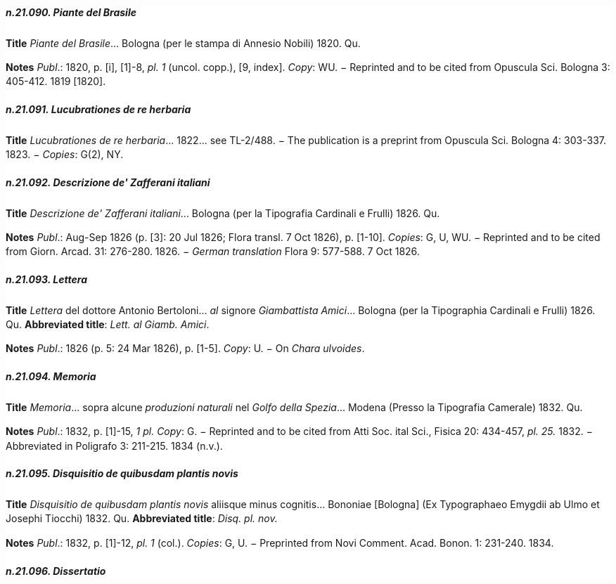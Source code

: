 ##### n.21.090. Piante del Brasile

**Title**
*Piante del Brasile*... Bologna (per le stampa di Annesio Nobili) 1820. Qu.

**Notes**
*Publ*.: 1820, p. \[i\], \[1\]-8, *pl. 1* (uncol. copp.), \[9, index\]. *Copy*: WU. − Reprinted and to be cited from Opuscula Sci. Bologna 3: 405-412. 1819 \[1820\].

##### n.21.091. Lucubrationes de re herbaria

**Title**
*Lucubrationes de re herbaria*... 1822... see TL-2/488. − The publication is a preprint from Opuscula Sci. Bologna 4: 303-337. 1823. − *Copies*: G(2), NY.

##### n.21.092. Descrizione de' Zafferani italiani

**Title**
*Descrizione de' Zafferani italiani*... Bologna (per la Tipografia Cardinali e Frulli) 1826. Qu.

**Notes**
*Publ*.: Aug-Sep 1826 (p. \[3\]: 20 Jul 1826; Flora transl. 7 Oct 1826), p. \[1-10\]. *Copies*: G, U, WU. − Reprinted and to be cited from Giorn. Arcad. 31: 276-280. 1826. − *German translation* Flora 9: 577-588. 7 Oct 1826.

##### n.21.093. Lettera

**Title**
*Lettera* del dottore Antonio Bertoloni... *al* signore *Giambattista Amici*... Bologna (per la Tipographia Cardinali e Frulli) 1826. Qu.
**Abbreviated title**: *Lett. al Giamb. Amici*.

**Notes**
*Publ*.: 1826 (p. 5: 24 Mar 1826), p. \[1-5\]. *Copy*: U. − On *Chara ulvoides*.

##### n.21.094. Memoria

**Title**
*Memoria*... sopra alcune *produzioni naturali* nel *Golfo della Spezia*... Modena (Presso la Tipografia Camerale) 1832. Qu.

**Notes**
*Publ*.: 1832, p. \[1\]-15, *1 pl. Copy*: G. − Reprinted and to be cited from Atti Soc. ital Sci., Fisica 20: 434-457, *pl. 25.* 1832. − Abbreviated in Poligrafo 3: 211-215. 1834 (n.v.).

##### n.21.095. Disquisitio de quibusdam plantis novis

**Title**
*Disquisitio de quibusdam plantis novis* aliisque minus cognitis... Bononiae \[Bologna\] (Ex Typographaeo Emygdii ab Ulmo et Josephi Tiocchi) 1832. Qu.
**Abbreviated title**: *Disq. pl. nov.*

**Notes**
*Publ*.: 1832, p. \[1\]-12, *pl. 1* (col.). *Copies*: G, U. − Preprinted from Novi Comment. Acad. Bonon. 1: 231-240. 1834.

##### n.21.096. Dissertatio
